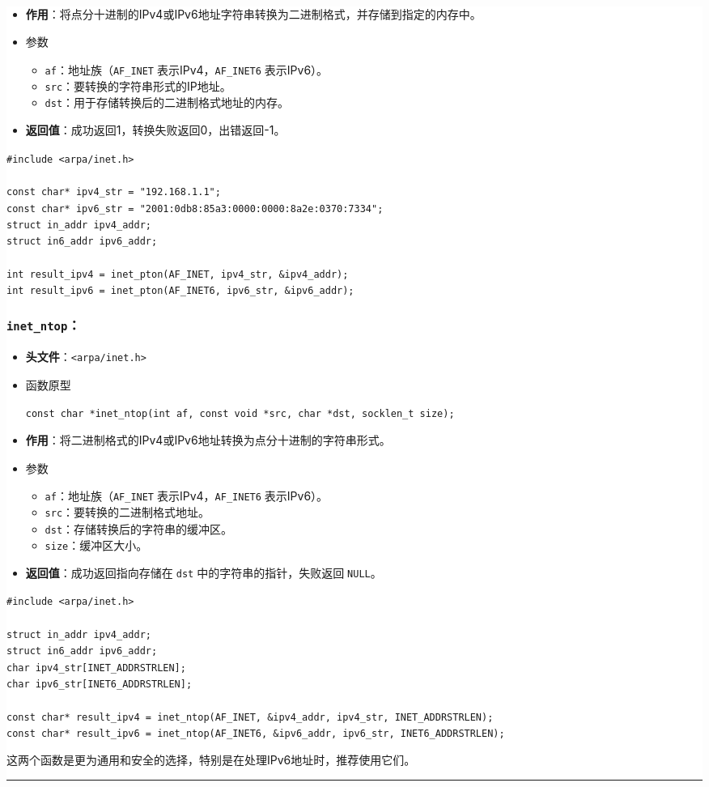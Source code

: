 - **作用**：将点分十进制的IPv4或IPv6地址字符串转换为二进制格式，并存储到指定的内存中。

- 参数

  - `af`：地址族（`AF_INET` 表示IPv4，`AF_INET6` 表示IPv6）。
  - `src`：要转换的字符串形式的IP地址。
  - `dst`：用于存储转换后的二进制格式地址的内存。

- **返回值**：成功返回1，转换失败返回0，出错返回-1。

```
#include <arpa/inet.h>

const char* ipv4_str = "192.168.1.1";
const char* ipv6_str = "2001:0db8:85a3:0000:0000:8a2e:0370:7334";
struct in_addr ipv4_addr;
struct in6_addr ipv6_addr;

int result_ipv4 = inet_pton(AF_INET, ipv4_str, &ipv4_addr);
int result_ipv6 = inet_pton(AF_INET6, ipv6_str, &ipv6_addr);
```

### **`inet_ntop`**：

- **头文件**：`<arpa/inet.h>`

- 函数原型

  ```
  const char *inet_ntop(int af, const void *src, char *dst, socklen_t size);
  ```

- **作用**：将二进制格式的IPv4或IPv6地址转换为点分十进制的字符串形式。

- 参数

  - `af`：地址族（`AF_INET` 表示IPv4，`AF_INET6` 表示IPv6）。
  - `src`：要转换的二进制格式地址。
  - `dst`：存储转换后的字符串的缓冲区。
  - `size`：缓冲区大小。

- **返回值**：成功返回指向存储在 `dst` 中的字符串的指针，失败返回 `NULL`。

```
#include <arpa/inet.h>

struct in_addr ipv4_addr;
struct in6_addr ipv6_addr;
char ipv4_str[INET_ADDRSTRLEN];
char ipv6_str[INET6_ADDRSTRLEN];

const char* result_ipv4 = inet_ntop(AF_INET, &ipv4_addr, ipv4_str, INET_ADDRSTRLEN);
const char* result_ipv6 = inet_ntop(AF_INET6, &ipv6_addr, ipv6_str, INET6_ADDRSTRLEN);
```

这两个函数是更为通用和安全的选择，特别是在处理IPv6地址时，推荐使用它们。

---
